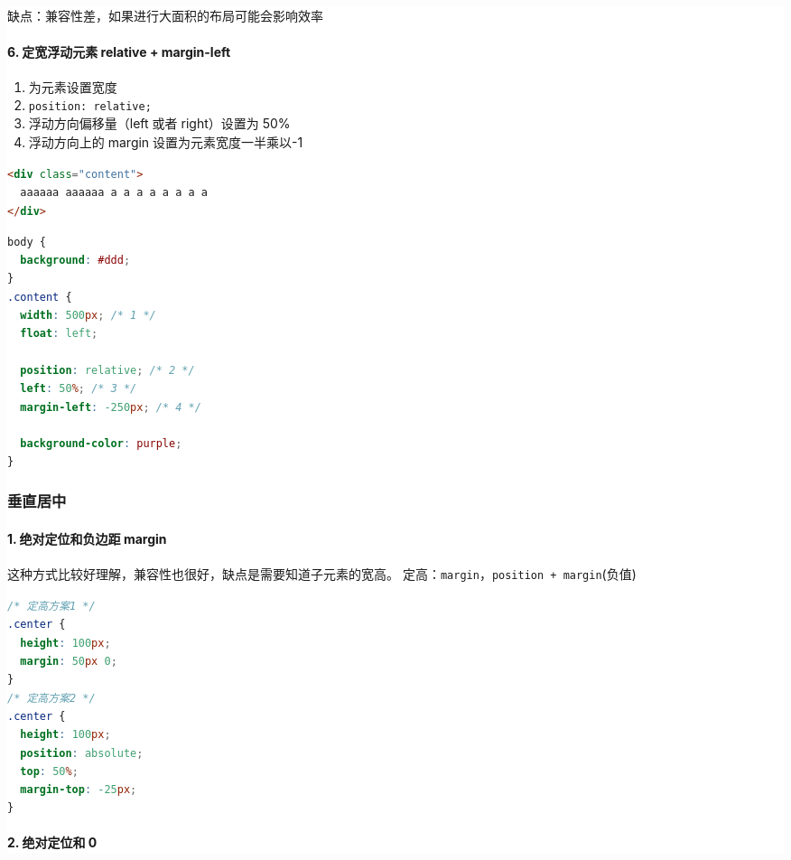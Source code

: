 
缺点：兼容性差，如果进行大面积的布局可能会影响效率

#### 6. 定宽浮动元素 relative + margin-left

1. 为元素设置宽度
2. `position: relative;`
3. 浮动方向偏移量（left 或者 right）设置为 50%
4. 浮动方向上的 margin 设置为元素宽度一半乘以-1

```html
<div class="content">
  aaaaaa aaaaaa a a a a a a a a
</div>
```

```css
body {
  background: #ddd;
}
.content {
  width: 500px; /* 1 */
  float: left;

  position: relative; /* 2 */
  left: 50%; /* 3 */
  margin-left: -250px; /* 4 */

  background-color: purple;
}
```

### 垂直居中

#### 1. 绝对定位和负边距 margin

这种方式比较好理解，兼容性也很好，缺点是需要知道子元素的宽高。
定高：`margin`，`position + margin`(负值)

```css
/* 定高方案1 */
.center {
  height: 100px;
  margin: 50px 0;
}
/* 定高方案2 */
.center {
  height: 100px;
  position: absolute;
  top: 50%;
  margin-top: -25px;
}
```

#### 2. 绝对定位和 0
